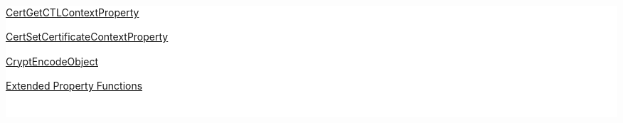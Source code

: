 

<a href="https://msdn.microsoft.com/16e45fe1-2710-4fa1-82da-c298645d7379">CertGetCTLContextProperty</a>



<a href="https://msdn.microsoft.com/b4a0c66d-997f-49cb-935a-9187320037f1">CertSetCertificateContextProperty</a>



<a href="https://msdn.microsoft.com/9576a2a7-4379-4c1b-8ad5-284720cf7ccc">CryptEncodeObject</a>



<a href="cryptography_functions.htm">Extended Property Functions</a>
 

 

